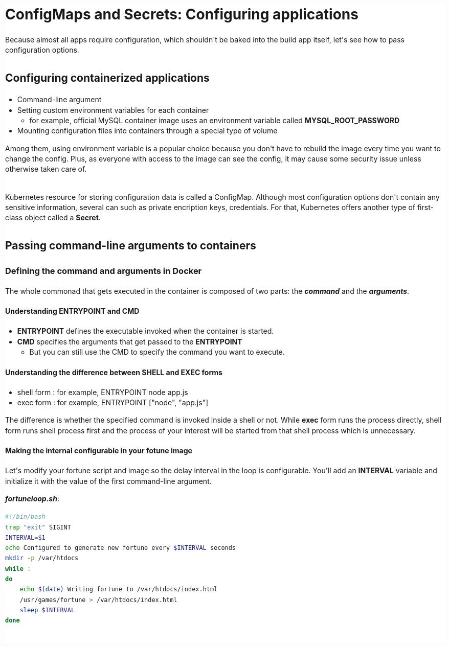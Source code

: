 # ConfigMaps and Secrets: Configuring applications

Because almost all apps require configuration, which shouldn't be baked into the build app itself, let's see how to pass configuration options.

## Configuring containerized applications
- Command-line argument
- Setting custom environment variables for each container
    - for example, official MySQL container image uses an environment variable called **MYSQL_ROOT_PASSWORD**
- Mounting configuration files into containers through a special type of volume

Among them, using environment variable is a popular choice because you don't have to rebuild the image every time you  want to change the config.
Plus, as everyone with access to the image can see the config, it may cause some security issue unless otherwise taken care of.<br><br>

Kubernetes resource for storing configuration data is called a ConfigMap. Although most configuration options don't contain any sensitive information,
several can such as private encription keys, credentials. For that, Kubernetes offers another type of first-class object called a **Secret**.<br>


## Passing command-line arguments to containers 

### Defining the command and arguments in Docker
The whole commonad that gets executed in the container is composed of two parts: the ***command*** and the ***arguments***.

#### Understanding ENTRYPOINT and CMD
- **ENTRYPOINT** defines the executable invoked when the container is started.
- **CMD** specifies the arguments that get passed to the **ENTRYPOINT**
    - But you can still use the CMD to specify the command you want to execute. 

#### Understanding the difference between **SHELL** and **EXEC** forms
- shell form : for example, ENTRYPOINT node app.js
- exec form : for example, ENTRYPOINT ["node", "app.js"]

The difference is whether the specified command is invoked inside a shell or not. While **exec** form runs the process directly, shell form runs shell process first and the process of your interest will be started from that shell process which is unnecessary.

#### Making the internal configurable in your fotune image
Let's modify your fortune script and image so the delay interval in the loop is configurable. You'll add an **INTERVAL** variable and initialize it with the value of the first command-line argument. <br>

***fortuneloop.sh***:
```sh
#!/bin/bash
trap "exit" SIGINT
INTERVAL=$1
echo Configured to generate new fortune every $INTERVAL seconds
mkdir -p /var/htdocs
while : 
do 
    echo $(date) Writing fortune to /var/htdocs/index.html
    /usr/games/fortune > /var/htdocs/index.html
    sleep $INTERVAL
done
```
<br>
